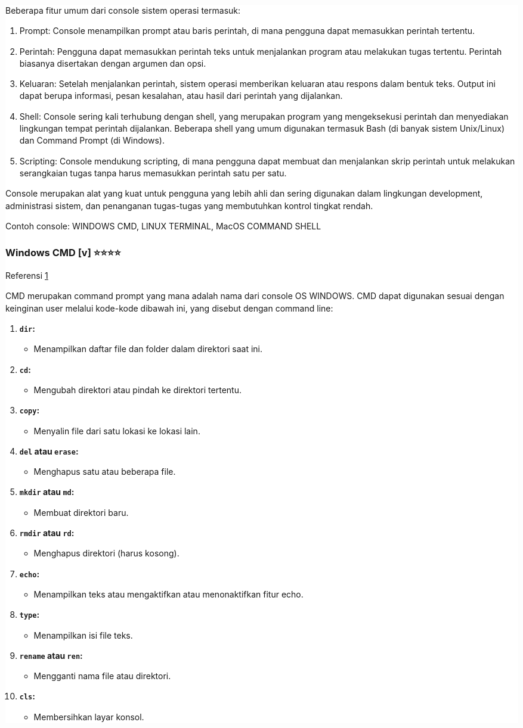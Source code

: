 Beberapa fitur umum dari console sistem operasi termasuk:

1. Prompt: Console menampilkan prompt atau baris perintah, di mana pengguna dapat memasukkan perintah tertentu.

2. Perintah: Pengguna dapat memasukkan perintah teks untuk menjalankan program atau melakukan tugas tertentu. Perintah biasanya disertakan dengan argumen dan opsi.

3. Keluaran: Setelah menjalankan perintah, sistem operasi memberikan keluaran atau respons dalam bentuk teks. Output ini dapat berupa informasi, pesan kesalahan, atau hasil dari perintah yang dijalankan.

4. Shell: Console sering kali terhubung dengan shell, yang merupakan program yang mengeksekusi perintah dan menyediakan lingkungan tempat perintah dijalankan. Beberapa shell yang umum digunakan termasuk Bash (di banyak sistem Unix/Linux) dan Command Prompt (di Windows).

5. Scripting: Console mendukung scripting, di mana pengguna dapat membuat dan menjalankan skrip perintah untuk melakukan serangkaian tugas tanpa harus memasukkan perintah satu per satu.

Console merupakan alat yang kuat untuk pengguna yang lebih ahli dan sering digunakan dalam lingkungan development, administrasi sistem, dan penanganan tugas-tugas yang membutuhkan kontrol tingkat rendah.

Contoh console: WINDOWS CMD, LINUX TERMINAL, MacOS COMMAND SHELL

### Windows CMD [v] ⭐⭐⭐⭐

Referensi [1](https://www.stationx.net/windows-command-line-cheat-sheet/)

CMD merupakan command prompt yang mana adalah nama dari console OS WINDOWS. CMD dapat digunakan sesuai dengan keinginan user melalui kode-kode dibawah ini, yang disebut dengan command line:
1. **`dir`:**
   - Menampilkan daftar file dan folder dalam direktori saat ini.

2. **`cd`:**
   - Mengubah direktori atau pindah ke direktori tertentu.

3. **`copy`:**
   - Menyalin file dari satu lokasi ke lokasi lain.

4. **`del` atau `erase`:**
   - Menghapus satu atau beberapa file.

5. **`mkdir` atau `md`:**
   - Membuat direktori baru.

6. **`rmdir` atau `rd`:**
   - Menghapus direktori (harus kosong).

7. **`echo`:**
   - Menampilkan teks atau mengaktifkan atau menonaktifkan fitur echo.

8. **`type`:**
   - Menampilkan isi file teks.

9. **`rename` atau `ren`:**
   - Mengganti nama file atau direktori.

10. **`cls`:**
    - Membersihkan layar konsol.
